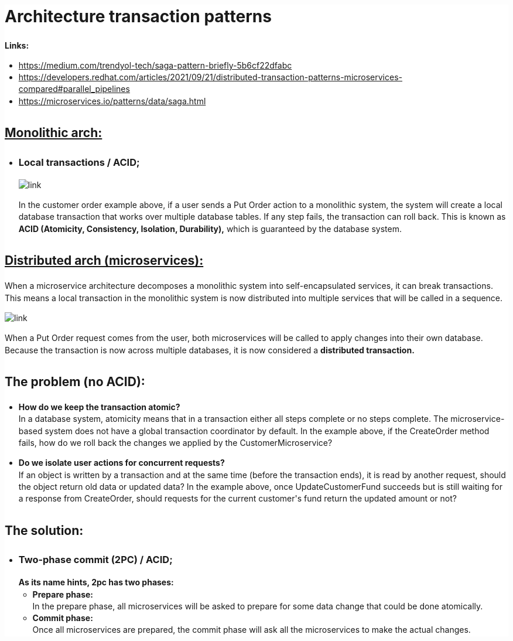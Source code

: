 # Architecture transaction patterns

**Links:** 
  - https://medium.com/trendyol-tech/saga-pattern-briefly-5b6cf22dfabc
  - https://developers.redhat.com/articles/2021/09/21/distributed-transaction-patterns-microservices-compared#parallel_pipelines
  - https://microservices.io/patterns/data/saga.html

## <ins>Monolithic arch:</ins>

  - ### Local transactions / ACID;
    ![link](https://developers.redhat.com/blog/wp-content/uploads/2018/09/Untitled-UML-4.png) 
    
    In the customer order example above, if a user sends a Put Order action to a monolithic system,
    the system will create a  local database transaction that works over multiple database tables.
    If any step fails, the transaction can roll back. This is known as **ACID (Atomicity, Consistency,
    Isolation, Durability),** which is guaranteed by the database system.

## <ins>Distributed arch (microservices):</ins>
When a microservice architecture decomposes a monolithic system into self-encapsulated services,
it can break transactions. This means a local transaction in the monolithic system is now
distributed into multiple services that will be called in a sequence.

![link](https://developers.redhat.com/blog/wp-content/uploads/2018/09/Untitled-UML-5.png)

When a Put Order request comes from the user, both microservices will be called to apply changes
into their own database. Because the transaction is now across multiple databases, it is now
considered a **distributed transaction.**

## The problem (no ACID):

- **How do we keep the transaction atomic?**  
  In a database system, atomicity means that in a transaction either all steps complete or no
  steps complete. The microservice-based system does not have a global transaction coordinator
  by default. In the example above, if the CreateOrder method fails, how do we roll back the
  changes we applied by the CustomerMicroservice?

- **Do we isolate user actions for concurrent requests?**  
  If an object is written by a transaction and at the same time (before the transaction ends),
  it is read by another request, should the object return old data or updated data? In the
  example above, once UpdateCustomerFund succeeds but is still waiting for a response from
  CreateOrder, should requests for the current customer's fund return the updated amount or
  not?
  
## The solution:
  - ### Two-phase commit (2PC) / ACID;
    **As its name hints, 2pc has two phases:**
      - **Prepare phase:**  
        In the prepare phase, all microservices will be asked to prepare for some data change that
        could be done atomically.
      - **Commit phase:**  
        Once all microservices are prepared, the commit phase will ask all the microservices to make the actual changes.
    